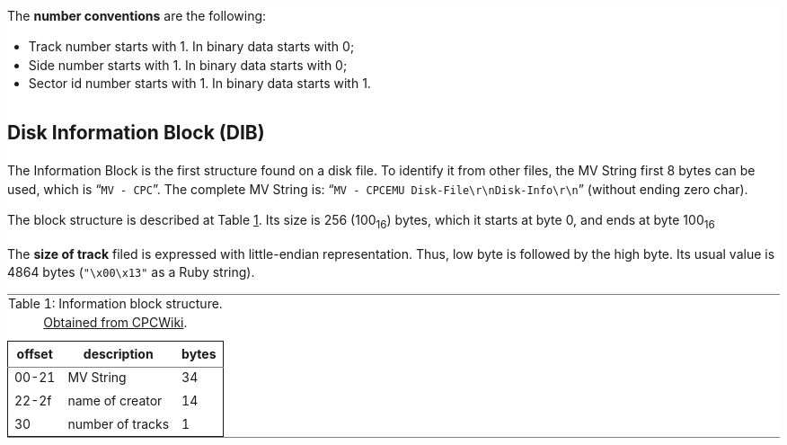 The **number conventions** are the following:

-   Track number starts with 1. In binary data starts with 0;
-   Side number starts with 1. In binary data starts with 0;
-   Sector id number starts with 1. In binary data starts with 1.


<a id="orgf82d7f0"></a>

## Disk Information Block (DIB)

The Information Block is the first structure found on a disk file. To identify it from other files, the MV String first 8 bytes can be used, which is &ldquo;`MV - CPC`&rdquo;. The complete MV String is: &ldquo;`MV - CPCEMU Disk-File\r\nDisk-Info\r\n`&rdquo; (without ending zero char).

The block structure is described at Table [1](#org1a580be). Its size is 256 (100<sub>16</sub>) bytes, which it starts at byte 0, and ends at byte 100<sub>16</sub>

The **size of track** filed is expressed with little-endian representation. Thus, low byte is followed by the high byte. Its usual value is 4864 bytes (`"\x00\x13"` as a Ruby string).

<table id="org1a580be" border="2" cellspacing="0" cellpadding="6" rules="groups" frame="hsides">
<caption class="t-above"><span class="table-number">Table 1:</span> Information block structure. <a href="https://cpctech.cpcwiki.de/docs/dsk.html">Obtained from CPCWiki</a>.</caption>

<colgroup>
<col  class="org-right" />

<col  class="org-left" />

<col  class="org-right" />
</colgroup>
<thead>
<tr>
<th scope="col" class="org-right">offset</th>
<th scope="col" class="org-left">description</th>
<th scope="col" class="org-right">bytes</th>
</tr>
</thead>

<tbody>
<tr>
<td class="org-right">00-21</td>
<td class="org-left">MV String</td>
<td class="org-right">34</td>
</tr>


<tr>
<td class="org-right">22-2f</td>
<td class="org-left">name of creator</td>
<td class="org-right">14</td>
</tr>


<tr>
<td class="org-right">30</td>
<td class="org-left">number of tracks</td>
<td class="org-right">1</td>
</tr>
